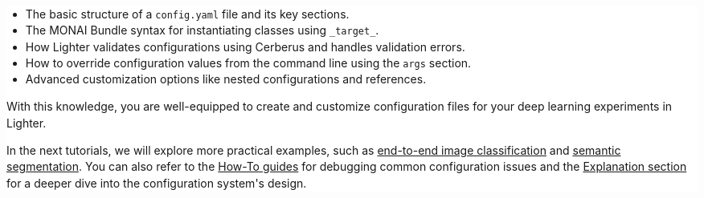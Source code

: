 *   The basic structure of a `config.yaml` file and its key sections.
*   The MONAI Bundle syntax for instantiating classes using `_target_`.
*   How Lighter validates configurations using Cerberus and handles validation errors.
*   How to override configuration values from the command line using the `args` section.
*   Advanced customization options like nested configurations and references.

With this knowledge, you are well-equipped to create and customize configuration files for your deep learning experiments in Lighter.

In the next tutorials, we will explore more practical examples, such as [end-to-end image classification](02_image_classification.md) and [semantic segmentation](03_semantic_segmentation.md). You can also refer to the [How-To guides](../how-to/debugging_config_errors.md) for debugging common configuration issues and the [Explanation section](../explanation/configuration_system.md) for a deeper dive into the configuration system's design.

